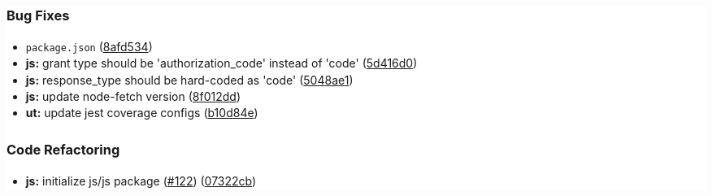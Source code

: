 ### Bug Fixes

- `package.json` ([8afd534](https://github.com/logto-io/js/commit/8afd534e5d79db29c9ef1aa55cfa94549ea025b8))
- **js:** grant type should be 'authorization_code' instead of 'code' ([5d416d0](https://github.com/logto-io/js/commit/5d416d0bb0901dc7fd7b79afdb504a1cdf11b901))
- **js:** response_type should be hard-coded as 'code' ([5048ae1](https://github.com/logto-io/js/commit/5048ae152f15a9fd5c2626c5e6c54d8fd327aadb))
- **js:** update node-fetch version ([8f012dd](https://github.com/logto-io/js/commit/8f012dd962e234d59a5d2e4f7397e863ee97f02d))
- **ut:** update jest coverage configs ([b10d84e](https://github.com/logto-io/js/commit/b10d84edbf6c1639bfaa4dbb9fa41f4a10543bde))

### Code Refactoring

- **js:** initialize js/js package ([#122](https://github.com/logto-io/js/issues/122)) ([07322cb](https://github.com/logto-io/js/commit/07322cb02dd461cc69dc1f7bf815c649e91046da))
